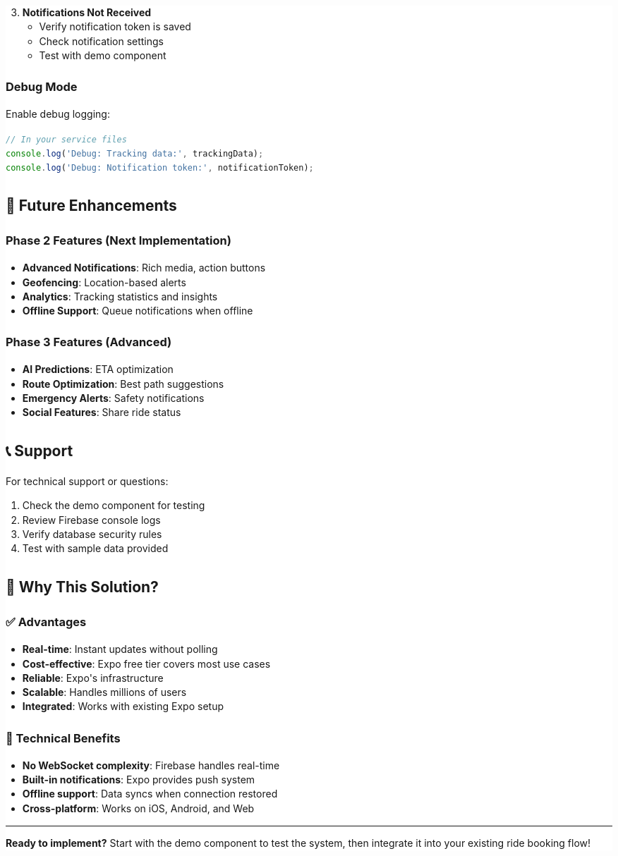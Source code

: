 3. **Notifications Not Received**
   - Verify notification token is saved
   - Check notification settings
   - Test with demo component

### Debug Mode

Enable debug logging:
```typescript
// In your service files
console.log('Debug: Tracking data:', trackingData);
console.log('Debug: Notification token:', notificationToken);
```

## 🔮 Future Enhancements

### Phase 2 Features (Next Implementation)
- **Advanced Notifications**: Rich media, action buttons
- **Geofencing**: Location-based alerts
- **Analytics**: Tracking statistics and insights
- **Offline Support**: Queue notifications when offline

### Phase 3 Features (Advanced)
- **AI Predictions**: ETA optimization
- **Route Optimization**: Best path suggestions
- **Emergency Alerts**: Safety notifications
- **Social Features**: Share ride status

## 📞 Support

For technical support or questions:
1. Check the demo component for testing
2. Review Firebase console logs
3. Verify database security rules
4. Test with sample data provided

## 🎯 Why This Solution?

### ✅ Advantages
- **Real-time**: Instant updates without polling
- **Cost-effective**: Expo free tier covers most use cases
- **Reliable**: Expo's infrastructure
- **Scalable**: Handles millions of users
- **Integrated**: Works with existing Expo setup

### 🔧 Technical Benefits
- **No WebSocket complexity**: Firebase handles real-time
- **Built-in notifications**: Expo provides push system
- **Offline support**: Data syncs when connection restored
- **Cross-platform**: Works on iOS, Android, and Web

---

**Ready to implement?** Start with the demo component to test the system, then integrate it into your existing ride booking flow!

